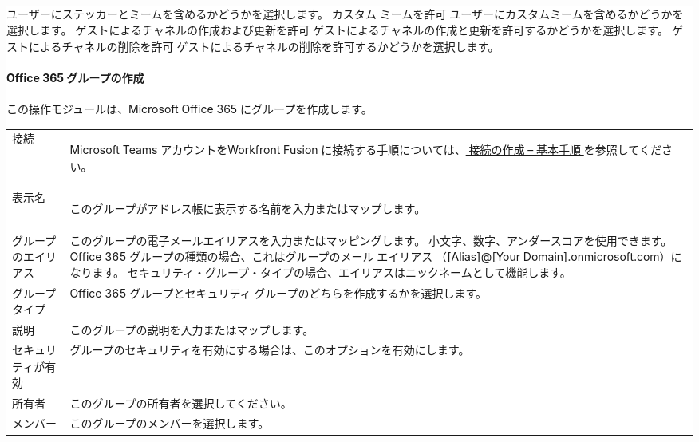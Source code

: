    <td>ユーザーにステッカーとミームを含めるかどうかを選択します。</td> 
  </tr> 
  <tr> 
   <td role="rowheader">カスタム ミームを許可</td> 
   <td>ユーザーにカスタムミームを含めるかどうかを選択します。</td> 
  </tr> 
  <tr> 
   <td role="rowheader">ゲストによるチャネルの作成および更新を許可</td> 
   <td>ゲストによるチャネルの作成と更新を許可するかどうかを選択します。</td> 
  </tr> 
  <tr> 
   <td role="rowheader">ゲストによるチャネルの削除を許可</td> 
   <td>ゲストによるチャネルの削除を許可するかどうかを選択します。</td> 
  </tr> 
 </tbody> 
</table>

#### Office 365 グループの作成

この操作モジュールは、Microsoft Office 365 にグループを作成します。

<table style="table-layout:auto"> 
 <col data-mc-conditions=""> 
 <col data-mc-conditions=""> 
 <tbody> 
  <tr> 
   <td role="rowheader">接続 </td> 
   <td> <p>Microsoft Teams アカウントをWorkfront Fusion に接続する手順については、<a href="/help/workfront-fusion/create-scenarios/connect-to-apps/connect-to-fusion-general.md" class="MCXref xref"> 接続の作成 – 基本手順 </a> を参照してください。</p> </td> 
  </tr> 
  <tr> 
   <td role="rowheader">表示名</td> 
   <td> <p>このグループがアドレス帳に表示する名前を入力またはマップします。</p> 
   </tr> 
  <tr> 
   <td role="rowheader">グループのエイリアス</td> 
   <td>このグループの電子メールエイリアスを入力またはマッピングします。 小文字、数字、アンダースコアを使用できます。 Office 365 グループの種類の場合、これはグループのメール エイリアス （[Alias]@[Your Domain].onmicrosoft.com）になります。 セキュリティ・グループ・タイプの場合、エイリアスはニックネームとして機能します。</td> 
  </tr> 
  <tr> 
   <td role="rowheader">グループタイプ</td> 
   <td>Office 365 グループとセキュリティ グループのどちらを作成するかを選択します。</td> 
  </tr> 
  <tr> 
   <td role="rowheader">説明</td> 
   <td>このグループの説明を入力またはマップします。</td> 
  </tr> 
  <tr> 
   <td role="rowheader">セキュリティが有効</td> 
   <td>グループのセキュリティを有効にする場合は、このオプションを有効にします。</td> 
  </tr> 
  <tr> 
   <td role="rowheader">所有者</td> 
   <td>このグループの所有者を選択してください。</td> 
  </tr> 
  <tr> 
   <td role="rowheader">メンバー</td> 
   <td>このグループのメンバーを選択します。</td> 
  </tr> 
 </tbody> 
</table>

